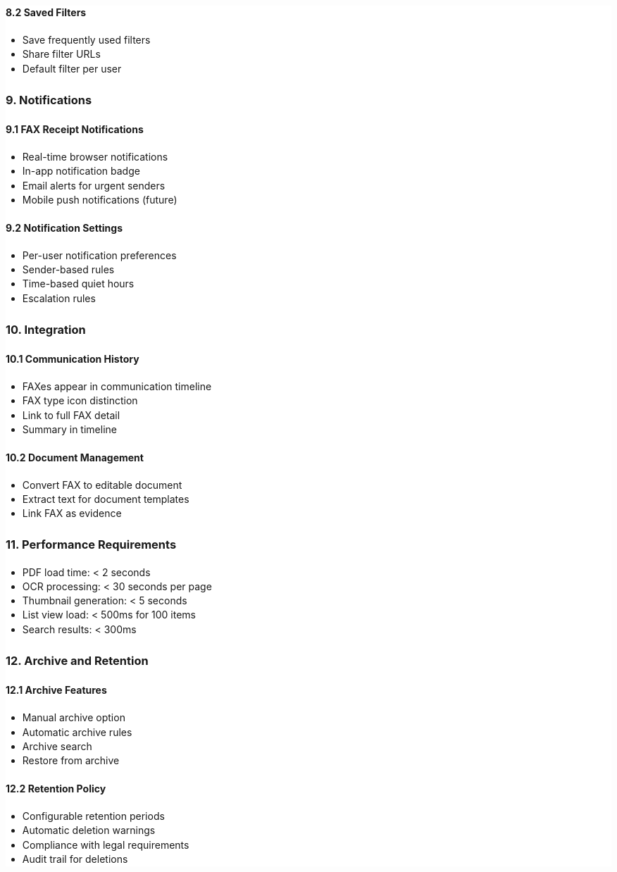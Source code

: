 #### 8.2 Saved Filters
- Save frequently used filters
- Share filter URLs
- Default filter per user

### 9. Notifications

#### 9.1 FAX Receipt Notifications
- Real-time browser notifications
- In-app notification badge
- Email alerts for urgent senders
- Mobile push notifications (future)

#### 9.2 Notification Settings
- Per-user notification preferences
- Sender-based rules
- Time-based quiet hours
- Escalation rules

### 10. Integration

#### 10.1 Communication History
- FAXes appear in communication timeline
- FAX type icon distinction
- Link to full FAX detail
- Summary in timeline

#### 10.2 Document Management
- Convert FAX to editable document
- Extract text for document templates
- Link FAX as evidence

### 11. Performance Requirements

- PDF load time: < 2 seconds
- OCR processing: < 30 seconds per page
- Thumbnail generation: < 5 seconds
- List view load: < 500ms for 100 items
- Search results: < 300ms

### 12. Archive and Retention

#### 12.1 Archive Features
- Manual archive option
- Automatic archive rules
- Archive search
- Restore from archive

#### 12.2 Retention Policy
- Configurable retention periods
- Automatic deletion warnings
- Compliance with legal requirements
- Audit trail for deletions
